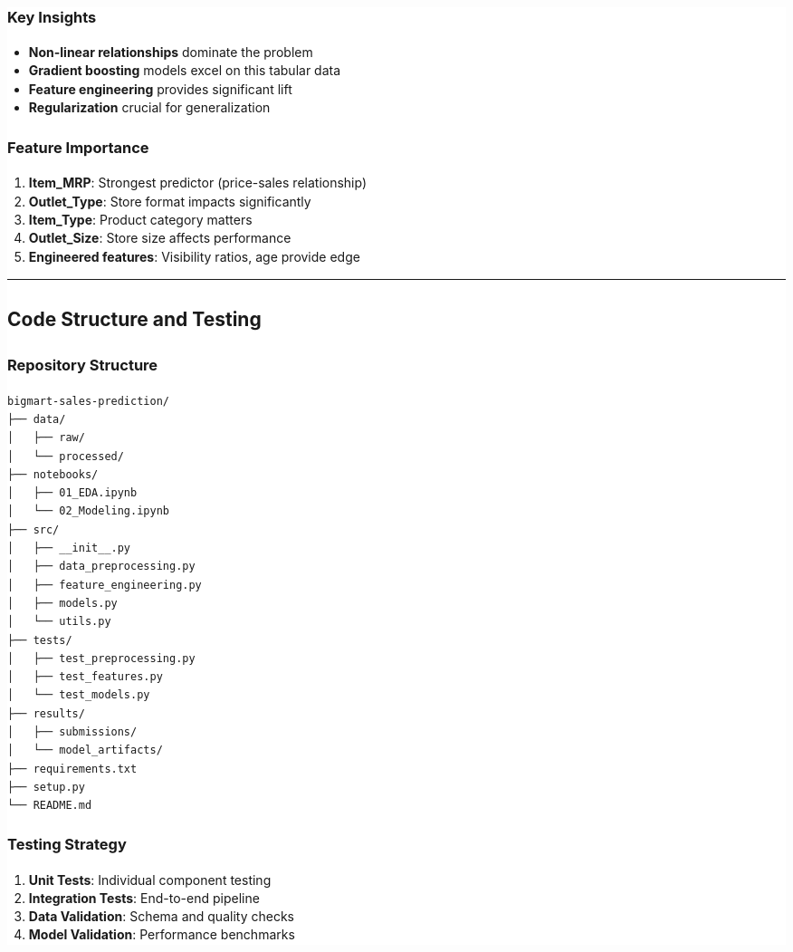 ### Key Insights

- **Non-linear relationships** dominate the problem
- **Gradient boosting** models excel on this tabular data
- **Feature engineering** provides significant lift
- **Regularization** crucial for generalization

### Feature Importance

1. **Item_MRP**: Strongest predictor (price-sales relationship)
2. **Outlet_Type**: Store format impacts significantly
3. **Item_Type**: Product category matters
4. **Outlet_Size**: Store size affects performance
5. **Engineered features**: Visibility ratios, age provide edge

---

## Code Structure and Testing

### Repository Structure

```
bigmart-sales-prediction/
├── data/
│   ├── raw/
│   └── processed/
├── notebooks/
│   ├── 01_EDA.ipynb
│   └── 02_Modeling.ipynb
├── src/
│   ├── __init__.py
│   ├── data_preprocessing.py
│   ├── feature_engineering.py
│   ├── models.py
│   └── utils.py
├── tests/
│   ├── test_preprocessing.py
│   ├── test_features.py
│   └── test_models.py
├── results/
│   ├── submissions/
│   └── model_artifacts/
├── requirements.txt
├── setup.py
└── README.md
```

### Testing Strategy

1. **Unit Tests**: Individual component testing
2. **Integration Tests**: End-to-end pipeline
3. **Data Validation**: Schema and quality checks
4. **Model Validation**: Performance benchmarks
